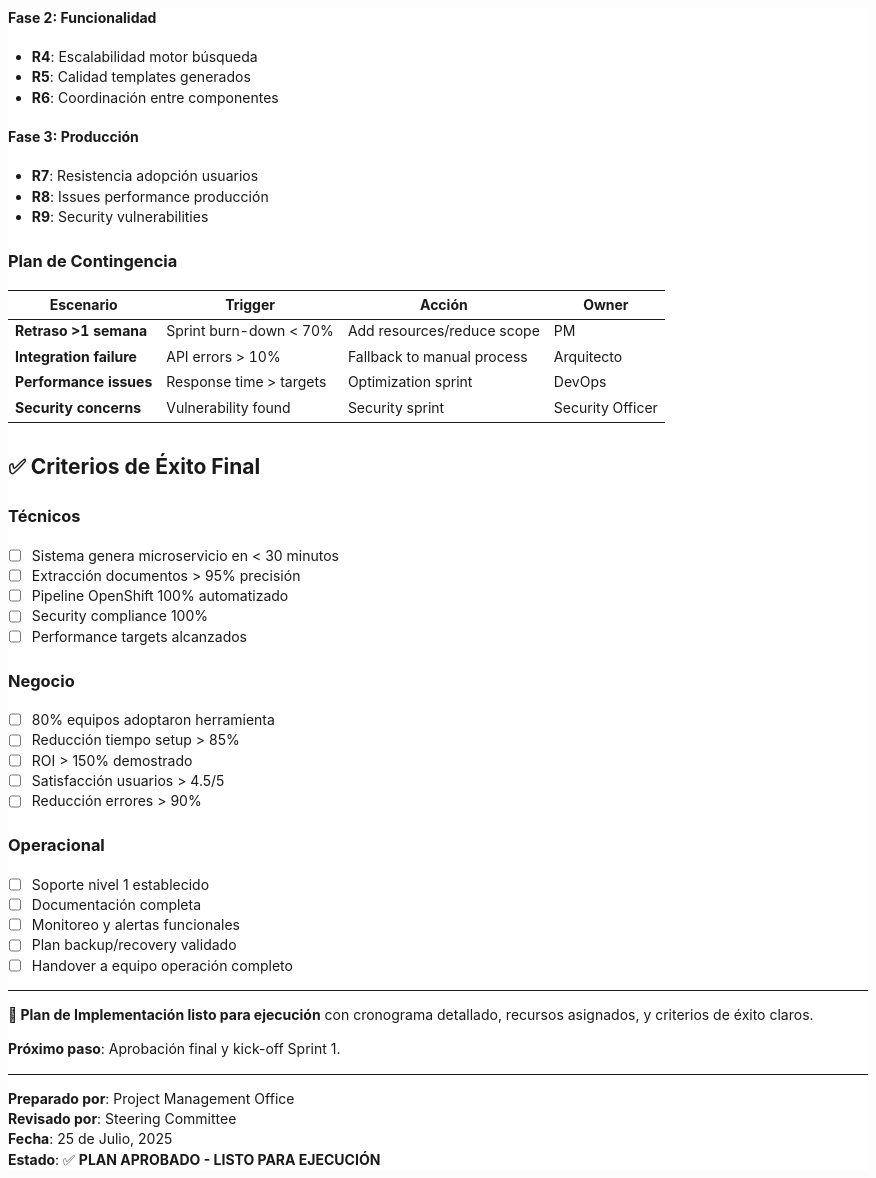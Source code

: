 #### Fase 2: Funcionalidad  
- **R4**: Escalabilidad motor búsqueda
- **R5**: Calidad templates generados
- **R6**: Coordinación entre componentes

#### Fase 3: Producción
- **R7**: Resistencia adopción usuarios
- **R8**: Issues performance producción
- **R9**: Security vulnerabilities

### Plan de Contingencia
| Escenario | Trigger | Acción | Owner |
|-----------|---------|--------|-------|
| **Retraso >1 semana** | Sprint burn-down < 70% | Add resources/reduce scope | PM |
| **Integration failure** | API errors > 10% | Fallback to manual process | Arquitecto |
| **Performance issues** | Response time > targets | Optimization sprint | DevOps |
| **Security concerns** | Vulnerability found | Security sprint | Security Officer |

## ✅ Criterios de Éxito Final

### Técnicos
- [ ] Sistema genera microservicio en < 30 minutos
- [ ] Extracción documentos > 95% precisión
- [ ] Pipeline OpenShift 100% automatizado
- [ ] Security compliance 100%
- [ ] Performance targets alcanzados

### Negocio
- [ ] 80% equipos adoptaron herramienta
- [ ] Reducción tiempo setup > 85%
- [ ] ROI > 150% demostrado
- [ ] Satisfacción usuarios > 4.5/5
- [ ] Reducción errores > 90%

### Operacional
- [ ] Soporte nivel 1 establecido
- [ ] Documentación completa
- [ ] Monitoreo y alertas funcionales
- [ ] Plan backup/recovery validado
- [ ] Handover a equipo operación completo

---

**🚀 Plan de Implementación listo para ejecución** con cronograma detallado, recursos asignados, y criterios de éxito claros.

**Próximo paso**: Aprobación final y kick-off Sprint 1.

---

**Preparado por**: Project Management Office  
**Revisado por**: Steering Committee  
**Fecha**: 25 de Julio, 2025  
**Estado**: ✅ **PLAN APROBADO - LISTO PARA EJECUCIÓN**